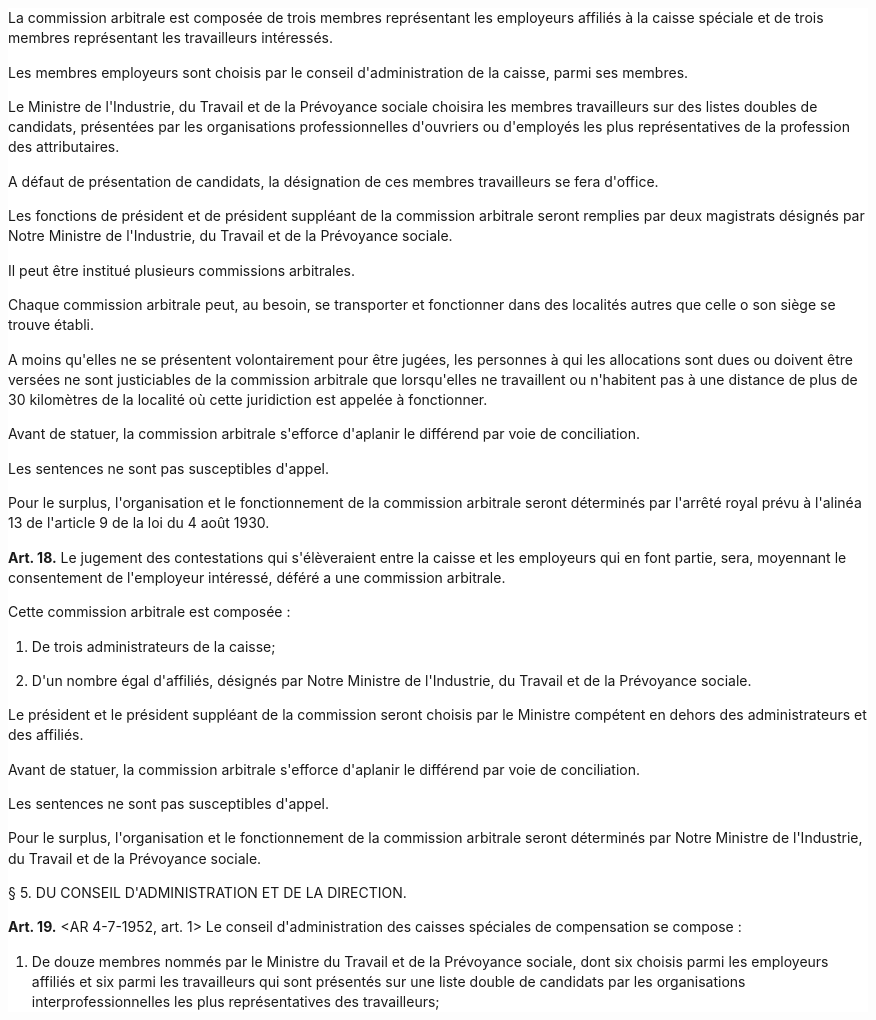 La commission arbitrale est composée de trois membres représentant les employeurs affiliés à la caisse spéciale et de trois membres représentant les travailleurs intéressés.

Les membres employeurs sont choisis par le conseil d'administration de la caisse, parmi ses membres.

Le Ministre de l'Industrie, du Travail et de la Prévoyance sociale choisira les membres travailleurs sur des listes doubles de candidats, présentées par les organisations professionnelles d'ouvriers ou d'employés les plus représentatives de la profession des attributaires.

A défaut de présentation de candidats, la désignation de ces membres travailleurs se fera d'office.

Les fonctions de président et de président suppléant de la commission arbitrale seront remplies par deux magistrats désignés par Notre Ministre de l'Industrie, du Travail et de la Prévoyance sociale.

Il peut être institué plusieurs commissions arbitrales.

Chaque commission arbitrale peut, au besoin, se transporter et fonctionner dans des localités autres que celle o son siège se trouve établi.

A moins qu'elles ne se présentent volontairement pour être jugées, les personnes à qui les allocations sont dues ou doivent être versées ne sont justiciables de la commission arbitrale que lorsqu'elles ne travaillent ou n'habitent pas à une distance de plus de 30 kilomètres de la localité où cette juridiction est appelée à fonctionner.

Avant de statuer, la commission arbitrale s'efforce d'aplanir le différend par voie de conciliation.

Les sentences ne sont pas susceptibles d'appel.

Pour le surplus, l'organisation et le fonctionnement de la commission arbitrale seront déterminés par l'arrêté royal prévu à l'alinéa 13 de l'article 9 de la loi du 4 août 1930.

**Art. 18.** Le jugement des contestations qui s'élèveraient entre la caisse et les employeurs qui en font partie, sera, moyennant le consentement de l'employeur intéressé, déféré a une commission arbitrale.

Cette commission arbitrale est composée :

1. De trois administrateurs de la caisse;

2. D'un nombre égal d'affiliés, désignés par Notre Ministre de l'Industrie, du Travail et de la Prévoyance sociale.

Le président et le président suppléant de la commission seront choisis par le Ministre compétent en dehors des administrateurs et des affiliés.

Avant de statuer, la commission arbitrale s'efforce d'aplanir le différend par voie de conciliation.

Les sentences ne sont pas susceptibles d'appel.

Pour le surplus, l'organisation et le fonctionnement de la commission arbitrale seront déterminés par Notre Ministre de l'Industrie, du Travail et de la Prévoyance sociale.

§ 5. DU CONSEIL D'ADMINISTRATION ET DE LA DIRECTION.

**Art. 19.** <AR 4-7-1952, art. 1> Le conseil d'administration des caisses spéciales de compensation se compose :

1. De douze membres nommés par le Ministre du Travail et de la Prévoyance sociale, dont six choisis parmi les employeurs affiliés et six parmi les travailleurs qui sont présentés sur une liste double de candidats par les organisations interprofessionnelles les plus représentatives des travailleurs;
